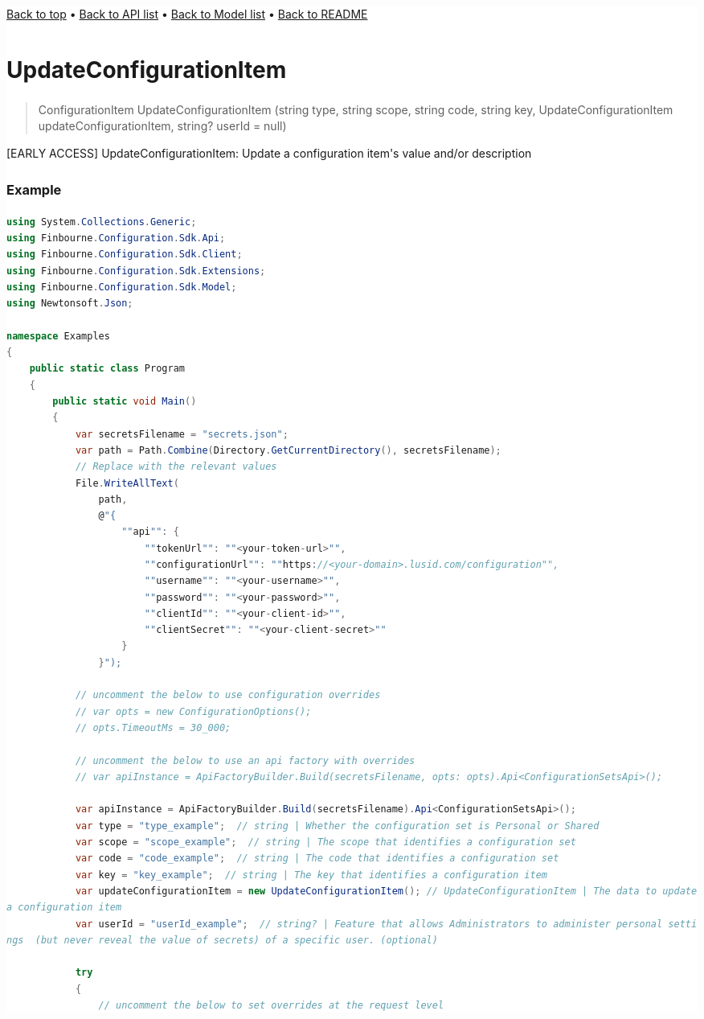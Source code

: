 [Back to top](#) &#8226; [Back to API list](../README.md#documentation-for-api-endpoints) &#8226; [Back to Model list](../README.md#documentation-for-models) &#8226; [Back to README](../README.md)

<a id="updateconfigurationitem"></a>
# **UpdateConfigurationItem**
> ConfigurationItem UpdateConfigurationItem (string type, string scope, string code, string key, UpdateConfigurationItem updateConfigurationItem, string? userId = null)

[EARLY ACCESS] UpdateConfigurationItem: Update a configuration item's value and/or description

### Example
```csharp
using System.Collections.Generic;
using Finbourne.Configuration.Sdk.Api;
using Finbourne.Configuration.Sdk.Client;
using Finbourne.Configuration.Sdk.Extensions;
using Finbourne.Configuration.Sdk.Model;
using Newtonsoft.Json;

namespace Examples
{
    public static class Program
    {
        public static void Main()
        {
            var secretsFilename = "secrets.json";
            var path = Path.Combine(Directory.GetCurrentDirectory(), secretsFilename);
            // Replace with the relevant values
            File.WriteAllText(
                path, 
                @"{
                    ""api"": {
                        ""tokenUrl"": ""<your-token-url>"",
                        ""configurationUrl"": ""https://<your-domain>.lusid.com/configuration"",
                        ""username"": ""<your-username>"",
                        ""password"": ""<your-password>"",
                        ""clientId"": ""<your-client-id>"",
                        ""clientSecret"": ""<your-client-secret>""
                    }
                }");

            // uncomment the below to use configuration overrides
            // var opts = new ConfigurationOptions();
            // opts.TimeoutMs = 30_000;

            // uncomment the below to use an api factory with overrides
            // var apiInstance = ApiFactoryBuilder.Build(secretsFilename, opts: opts).Api<ConfigurationSetsApi>();

            var apiInstance = ApiFactoryBuilder.Build(secretsFilename).Api<ConfigurationSetsApi>();
            var type = "type_example";  // string | Whether the configuration set is Personal or Shared
            var scope = "scope_example";  // string | The scope that identifies a configuration set
            var code = "code_example";  // string | The code that identifies a configuration set
            var key = "key_example";  // string | The key that identifies a configuration item
            var updateConfigurationItem = new UpdateConfigurationItem(); // UpdateConfigurationItem | The data to update a configuration item
            var userId = "userId_example";  // string? | Feature that allows Administrators to administer personal settings  (but never reveal the value of secrets) of a specific user. (optional) 

            try
            {
                // uncomment the below to set overrides at the request level
```